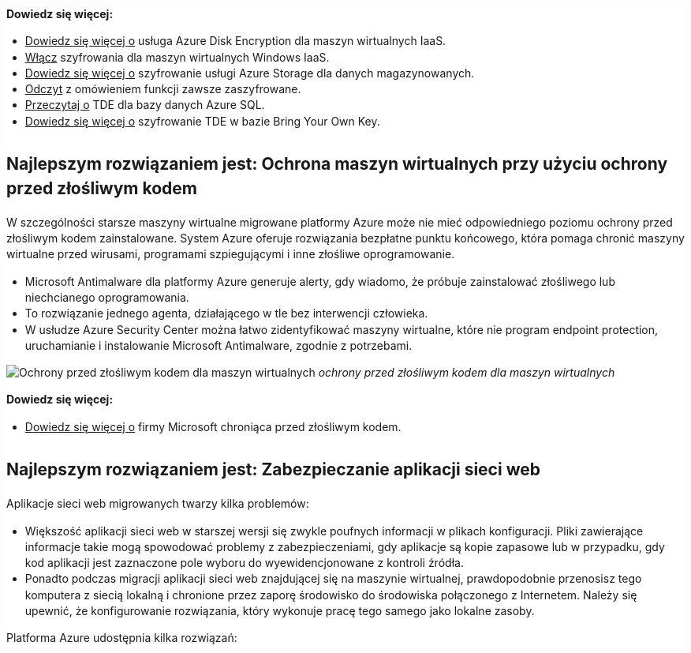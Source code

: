 
**Dowiedz się więcej:**
- [Dowiedz się więcej o](https://docs.microsoft.com/azure/security/azure-security-disk-encryption-overview) usługa Azure Disk Encryption dla maszyn wirtualnych IaaS.
- [Włącz](https://docs.microsoft.com/azure/security/azure-security-disk-encryption-windows) szyfrowania dla maszyn wirtualnych Windows IaaS.
- [Dowiedz się więcej o](https://docs.microsoft.com/azure/storage/common/storage-service-encryption) szyfrowanie usługi Azure Storage dla danych magazynowanych.
- [Odczyt](https://docs.microsoft.com/azure/sql-database/sql-database-always-encrypted-azure-key-vault) z omówieniem funkcji zawsze zaszyfrowane.
- [Przeczytaj o](https://docs.microsoft.com/azure/sql-database/transparent-data-encryption-azure-sql?view=sql-server-2017) TDE dla bazy danych Azure SQL.
- [Dowiedz się więcej o](https://docs.microsoft.com/azure/sql-database/transparent-data-encryption-byok-azure-sql) szyfrowanie TDE w bazie Bring Your Own Key.

## <a name="best-practice-protect-vms-with-antimalware"></a>Najlepszym rozwiązaniem jest: Ochrona maszyn wirtualnych przy użyciu ochrony przed złośliwym kodem

W szczególności starsze maszyny wirtualne migrowane platformy Azure może nie mieć odpowiedniego poziomu ochrony przed złośliwym kodem zainstalowane.  System Azure oferuje rozwiązania bezpłatne punktu końcowego, która pomaga chronić maszyny wirtualne przed wirusami, programami szpiegującymi i inne złośliwe oprogramowanie.
- Microsoft Antimalware dla platformy Azure generuje alerty, gdy wiadomo, że próbuje zainstalować złośliwego lub niechcianego oprogramowania.
- To rozwiązanie jednego agenta, działającego w tle bez interwencji człowieka.
- W usłudze Azure Security Center można łatwo zidentyfikować maszyny wirtualne, które nie program endpoint protection, uruchamianie i instalowanie Microsoft Antimalware, zgodnie z potrzebami.

![Ochrony przed złośliwym kodem dla maszyn wirtualnych](./media/migrate-best-practices-security-management/antimalware.png)
*ochrony przed złośliwym kodem dla maszyn wirtualnych*

**Dowiedz się więcej:**

- [Dowiedz się więcej o](https://docs.microsoft.com/azure/security/azure-security-antimalware) firmy Microsoft chroniąca przed złośliwym kodem.

## <a name="best-practice-secure-web-apps"></a>Najlepszym rozwiązaniem jest: Zabezpieczanie aplikacji sieci web

Aplikacje sieci web migrowanych twarzy kilka problemów:

- Większość aplikacji sieci web w starszej wersji się zwykle poufnych informacji w plikach konfiguracji.  Pliki zawierające informacje takie mogą spowodować problemy z zabezpieczeniami, gdy aplikacje są kopie zapasowe lub w przypadku, gdy kod aplikacji jest zaznaczone pole wyboru do wyewidencjonowane z kontroli źródła.
- Ponadto podczas migracji aplikacji sieci web znajdującej się na maszynie wirtualnej, prawdopodobnie przenosisz tego komputera z siecią lokalną i chronione przez zaporę środowisko do środowiska połączonego z Internetem. Należy się upewnić, że konfigurowanie rozwiązania, który wykonuje pracę tego samego jako lokalne zasoby.


Platforma Azure udostępnia kilka rozwiązań:
